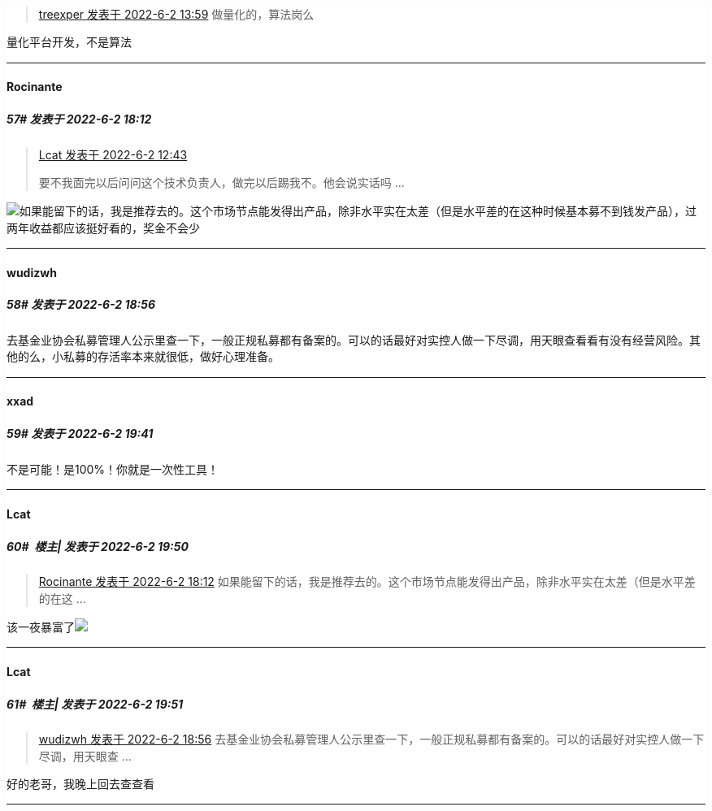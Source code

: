 <blockquote><a href="httphttps://bbs.saraba1st.com/2b/forum.php?mod=redirect&amp;goto=findpost&amp;pid=56095693&amp;ptid=2072791" target="_blank">treexper 发表于 2022-6-2 13:59</a>
做量化的，算法岗么</blockquote>
量化平台开发，不是算法

*****

####  Rocinante  
##### 57#       发表于 2022-6-2 18:12

<blockquote><a href="httphttps://bbs.saraba1st.com/2b/forum.php?mod=redirect&amp;goto=findpost&amp;pid=56094724&amp;ptid=2072791" target="_blank">Lcat 发表于 2022-6-2 12:43</a>

要不我面完以后问问这个技术负责人，做完以后踢我不。他会说实话吗 ...</blockquote>
<img src="https://static.saraba1st.com/image/smiley/face2017/044.png" referrerpolicy="no-referrer">如果能留下的话，我是推荐去的。这个市场节点能发得出产品，除非水平实在太差（但是水平差的在这种时候基本募不到钱发产品），过两年收益都应该挺好看的，奖金不会少

*****

####  wudizwh  
##### 58#       发表于 2022-6-2 18:56

去基金业协会私募管理人公示里查一下，一般正规私募都有备案的。可以的话最好对实控人做一下尽调，用天眼查看看有没有经营风险。其他的么，小私募的存活率本来就很低，做好心理准备。

*****

####  xxad  
##### 59#       发表于 2022-6-2 19:41

不是可能！是100%！你就是一次性工具！

*****

####  Lcat  
##### 60#         楼主| 发表于 2022-6-2 19:50

<blockquote><a href="httphttps://bbs.saraba1st.com/2b/forum.php?mod=redirect&amp;goto=findpost&amp;pid=56099430&amp;ptid=2072791" target="_blank">Rocinante 发表于 2022-6-2 18:12</a>
如果能留下的话，我是推荐去的。这个市场节点能发得出产品，除非水平实在太差（但是水平差的在这 ...</blockquote>
该一夜暴富了<img src="https://static.saraba1st.com/image/smiley/face2017/040.png" referrerpolicy="no-referrer">



*****

####  Lcat  
##### 61#         楼主| 发表于 2022-6-2 19:51

<blockquote><a href="httphttps://bbs.saraba1st.com/2b/forum.php?mod=redirect&amp;goto=findpost&amp;pid=56099957&amp;ptid=2072791" target="_blank">wudizwh 发表于 2022-6-2 18:56</a>
去基金业协会私募管理人公示里查一下，一般正规私募都有备案的。可以的话最好对实控人做一下尽调，用天眼查 ...</blockquote>
好的老哥，我晚上回去查查看



*****
